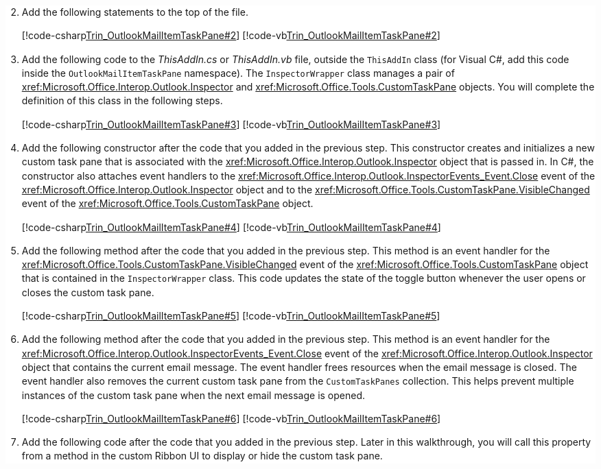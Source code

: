 2. Add the following statements to the top of the file.

     [!code-csharp[Trin_OutlookMailItemTaskPane#2](../vsto/codesnippet/CSharp/Trin_OutlookMailItemTaskPane/ThisAddIn.cs#2)]
     [!code-vb[Trin_OutlookMailItemTaskPane#2](../vsto/codesnippet/VisualBasic/Trin_OutlookMailItemTaskPane/ThisAddIn.vb#2)]

3. Add the following code to the *ThisAddIn.cs* or *ThisAddIn.vb* file, outside the `ThisAddIn` class (for Visual C#, add this code inside the `OutlookMailItemTaskPane` namespace). The `InspectorWrapper` class manages a pair of <xref:Microsoft.Office.Interop.Outlook.Inspector> and <xref:Microsoft.Office.Tools.CustomTaskPane> objects. You will complete the definition of this class in the following steps.

     [!code-csharp[Trin_OutlookMailItemTaskPane#3](../vsto/codesnippet/CSharp/Trin_OutlookMailItemTaskPane/ThisAddIn.cs#3)]
     [!code-vb[Trin_OutlookMailItemTaskPane#3](../vsto/codesnippet/VisualBasic/Trin_OutlookMailItemTaskPane/ThisAddIn.vb#3)]

4. Add the following constructor after the code that you added in the previous step. This constructor creates and initializes a new custom task pane that is associated with the <xref:Microsoft.Office.Interop.Outlook.Inspector> object that is passed in. In C#, the constructor also attaches event handlers to the <xref:Microsoft.Office.Interop.Outlook.InspectorEvents_Event.Close> event of the <xref:Microsoft.Office.Interop.Outlook.Inspector> object and to the <xref:Microsoft.Office.Tools.CustomTaskPane.VisibleChanged> event of the <xref:Microsoft.Office.Tools.CustomTaskPane> object.

     [!code-csharp[Trin_OutlookMailItemTaskPane#4](../vsto/codesnippet/CSharp/Trin_OutlookMailItemTaskPane/ThisAddIn.cs#4)]
     [!code-vb[Trin_OutlookMailItemTaskPane#4](../vsto/codesnippet/VisualBasic/Trin_OutlookMailItemTaskPane/ThisAddIn.vb#4)]

5. Add the following method after the code that you added in the previous step. This method is an event handler for the <xref:Microsoft.Office.Tools.CustomTaskPane.VisibleChanged> event of the <xref:Microsoft.Office.Tools.CustomTaskPane> object that is contained in the `InspectorWrapper` class. This code updates the state of the toggle button whenever the user opens or closes the custom task pane.

     [!code-csharp[Trin_OutlookMailItemTaskPane#5](../vsto/codesnippet/CSharp/Trin_OutlookMailItemTaskPane/ThisAddIn.cs#5)]
     [!code-vb[Trin_OutlookMailItemTaskPane#5](../vsto/codesnippet/VisualBasic/Trin_OutlookMailItemTaskPane/ThisAddIn.vb#5)]

6. Add the following method after the code that you added in the previous step. This method is an event handler for the <xref:Microsoft.Office.Interop.Outlook.InspectorEvents_Event.Close> event of the <xref:Microsoft.Office.Interop.Outlook.Inspector> object that contains the current email message. The event handler frees resources when the email message is closed. The event handler also removes the current custom task pane from the `CustomTaskPanes` collection. This helps prevent multiple instances of the custom task pane when the next email message is opened.

     [!code-csharp[Trin_OutlookMailItemTaskPane#6](../vsto/codesnippet/CSharp/Trin_OutlookMailItemTaskPane/ThisAddIn.cs#6)]
     [!code-vb[Trin_OutlookMailItemTaskPane#6](../vsto/codesnippet/VisualBasic/Trin_OutlookMailItemTaskPane/ThisAddIn.vb#6)]

7. Add the following code after the code that you added in the previous step. Later in this walkthrough, you will call this property from a method in the custom Ribbon UI to display or hide the custom task pane.
